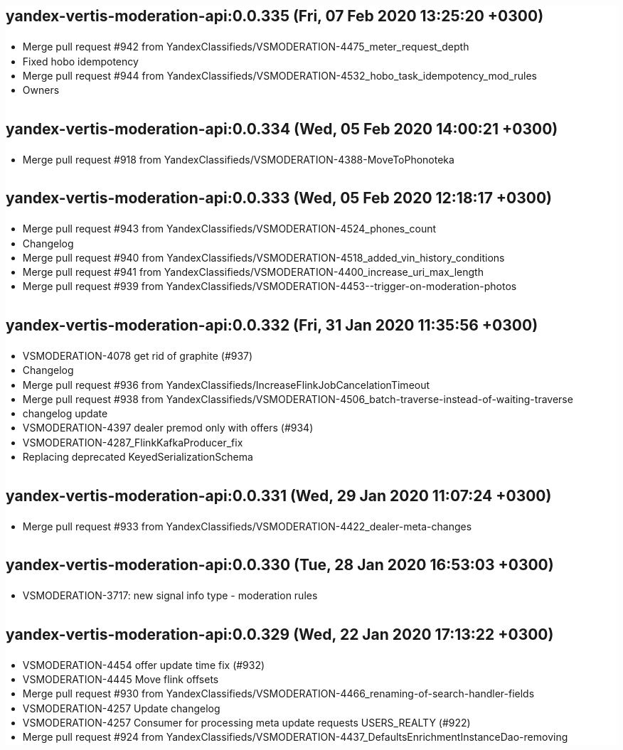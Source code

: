 ## yandex-vertis-moderation-api:0.0.335 (Fri, 07 Feb 2020 13:25:20 +0300)

  * Merge pull request #942 from YandexClassifieds/VSMODERATION-4475_meter_request_depth
  * Fixed hobo idempotency
  * Merge pull request #944 from YandexClassifieds/VSMODERATION-4532_hobo_task_idempotency_mod_rules
  * Owners

## yandex-vertis-moderation-api:0.0.334 (Wed, 05 Feb 2020 14:00:21 +0300)

  * Merge pull request #918 from YandexClassifieds/VSMODERATION-4388-MoveToPhonoteka

## yandex-vertis-moderation-api:0.0.333 (Wed, 05 Feb 2020 12:18:17 +0300)

  * Merge pull request #943 from YandexClassifieds/VSMODERATION-4524_phones_count
  * Changelog
  * Merge pull request #940 from YandexClassifieds/VSMODERATION-4518_added_vin_history_conditions
  * Merge pull request #941 from YandexClassifieds/VSMODERATION-4400_increase_uri_max_length
  * Merge pull request #939 from YandexClassifieds/VSMODERATION-4453--trigger-on-moderation-photos

## yandex-vertis-moderation-api:0.0.332 (Fri, 31 Jan 2020 11:35:56 +0300)

  * VSMODERATION-4078 get rid of graphite (#937)
  * Changelog
  * Merge pull request #936 from YandexClassifieds/IncreaseFlinkJobCancelationTimeout
  * Merge pull request #938 from YandexClassifieds/VSMODERATION-4506_batch-traverse-instead-of-waiting-traverse
  * changelog update
  * VSMODERATION-4397 dealer premod only with offers (#934)
  * VSMODERATION-4287_FlinkKafkaProducer_fix
  * Replacing deprecated KeyedSerializationSchema

## yandex-vertis-moderation-api:0.0.331 (Wed, 29 Jan 2020 11:07:24 +0300)

  * Merge pull request #933 from YandexClassifieds/VSMODERATION-4422_dealer-meta-changes

## yandex-vertis-moderation-api:0.0.330 (Tue, 28 Jan 2020 16:53:03 +0300)

  * VSMODERATION-3717: new signal info type - moderation rules

## yandex-vertis-moderation-api:0.0.329 (Wed, 22 Jan 2020 17:13:22 +0300)

  * VSMODERATION-4454 offer update time fix (#932)
  * VSMODERATION-4445 Move flink offsets
  * Merge pull request #930 from YandexClassifieds/VSMODERATION-4466_renaming-of-search-handler-fields
  * VSMODERATION-4257 Update changelog
  * VSMODERATION-4257 Consumer for processing meta update requests USERS_REALTY (#922)
  * Merge pull request #924 from YandexClassifieds/VSMODERATION-4437_DefaultsEnrichmentInstanceDao-removing
